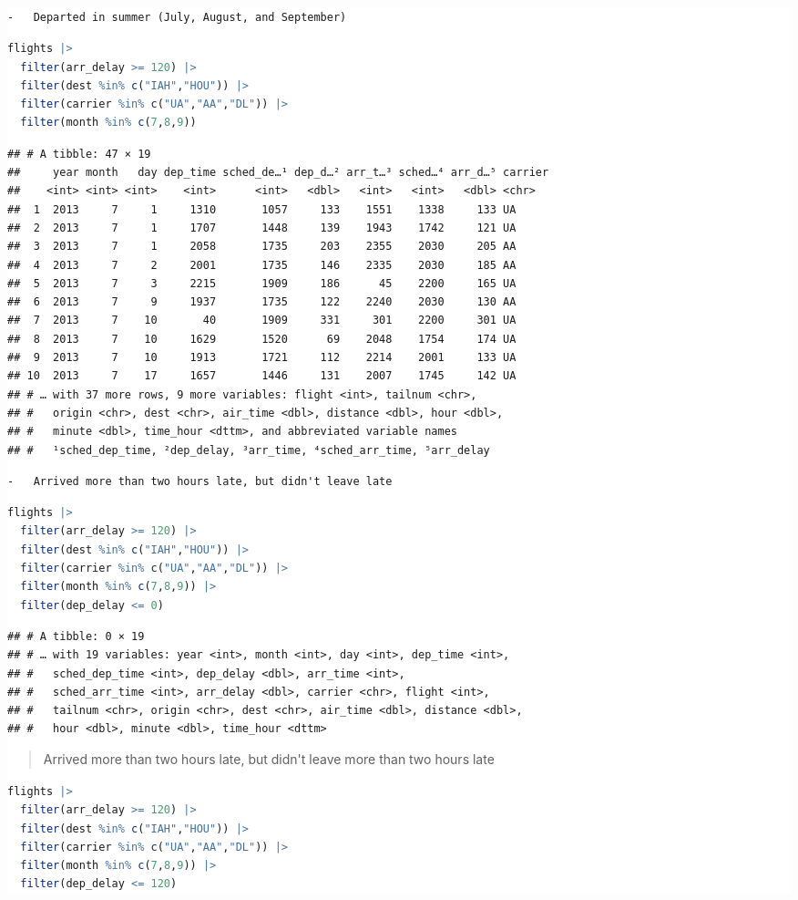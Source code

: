     -   Departed in summer (July, August, and September)

```r
flights |> 
  filter(arr_delay >= 120) |> 
  filter(dest %in% c("IAH","HOU")) |> 
  filter(carrier %in% c("UA","AA","DL")) |> 
  filter(month %in% c(7,8,9))
```

```
## # A tibble: 47 × 19
##     year month   day dep_time sched_de…¹ dep_d…² arr_t…³ sched…⁴ arr_d…⁵ carrier
##    <int> <int> <int>    <int>      <int>   <dbl>   <int>   <int>   <dbl> <chr>  
##  1  2013     7     1     1310       1057     133    1551    1338     133 UA     
##  2  2013     7     1     1707       1448     139    1943    1742     121 UA     
##  3  2013     7     1     2058       1735     203    2355    2030     205 AA     
##  4  2013     7     2     2001       1735     146    2335    2030     185 AA     
##  5  2013     7     3     2215       1909     186      45    2200     165 UA     
##  6  2013     7     9     1937       1735     122    2240    2030     130 AA     
##  7  2013     7    10       40       1909     331     301    2200     301 UA     
##  8  2013     7    10     1629       1520      69    2048    1754     174 UA     
##  9  2013     7    10     1913       1721     112    2214    2001     133 UA     
## 10  2013     7    17     1657       1446     131    2007    1745     142 UA     
## # … with 37 more rows, 9 more variables: flight <int>, tailnum <chr>,
## #   origin <chr>, dest <chr>, air_time <dbl>, distance <dbl>, hour <dbl>,
## #   minute <dbl>, time_hour <dttm>, and abbreviated variable names
## #   ¹​sched_dep_time, ²​dep_delay, ³​arr_time, ⁴​sched_arr_time, ⁵​arr_delay
```

    -   Arrived more than two hours late, but didn't leave late

```r
flights |> 
  filter(arr_delay >= 120) |> 
  filter(dest %in% c("IAH","HOU")) |> 
  filter(carrier %in% c("UA","AA","DL")) |> 
  filter(month %in% c(7,8,9)) |> 
  filter(dep_delay <= 0)
```

```
## # A tibble: 0 × 19
## # … with 19 variables: year <int>, month <int>, day <int>, dep_time <int>,
## #   sched_dep_time <int>, dep_delay <dbl>, arr_time <int>,
## #   sched_arr_time <int>, arr_delay <dbl>, carrier <chr>, flight <int>,
## #   tailnum <chr>, origin <chr>, dest <chr>, air_time <dbl>, distance <dbl>,
## #   hour <dbl>, minute <dbl>, time_hour <dttm>
```

> Arrived more than two hours late, but didn't leave more than two hours late


```r
flights |> 
  filter(arr_delay >= 120) |> 
  filter(dest %in% c("IAH","HOU")) |> 
  filter(carrier %in% c("UA","AA","DL")) |> 
  filter(month %in% c(7,8,9)) |> 
  filter(dep_delay <= 120)
```
